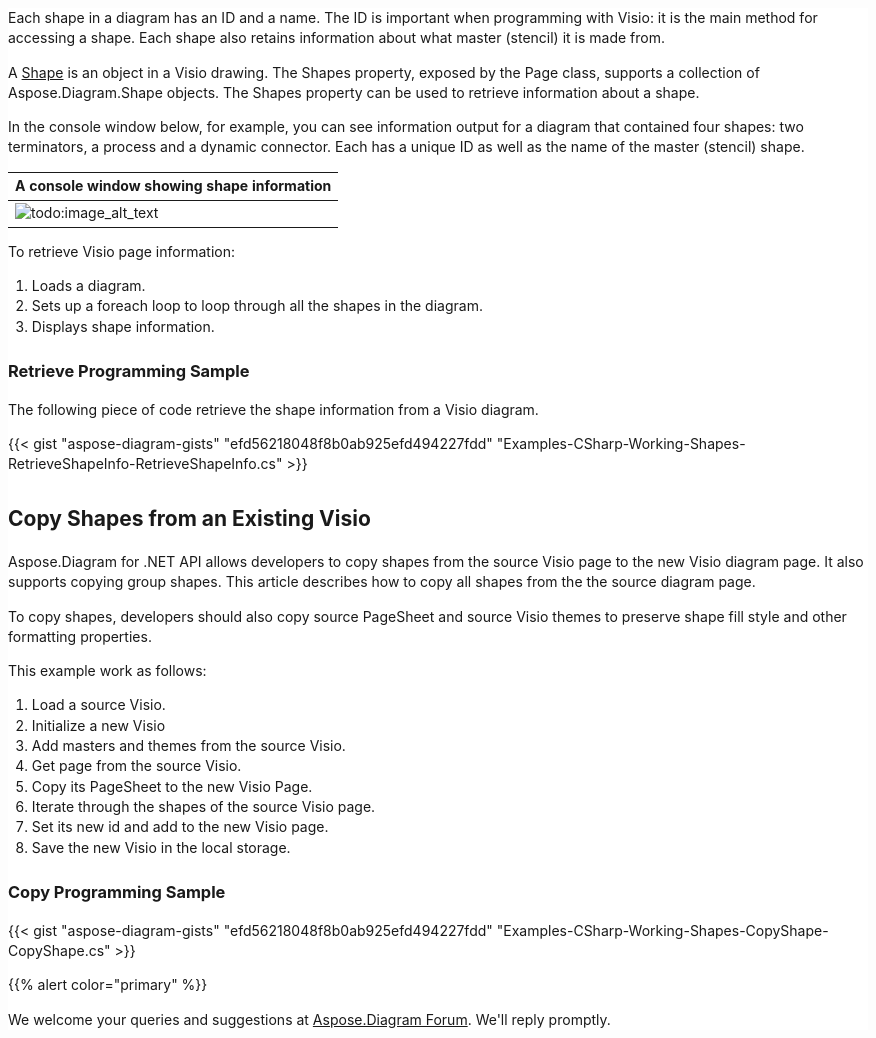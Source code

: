 Each shape in a diagram has an ID and a name. The ID is important when programming with Visio: it is the main method for accessing a shape. Each shape also retains information about what master (stencil) it is made from.

A [Shape](http://www.aspose.com/api/net/diagram/aspose.diagram/shape) is an object in a Visio drawing. The Shapes property, exposed by the Page class, supports a collection of Aspose.Diagram.Shape objects. The Shapes property can be used to retrieve information about a shape.

In the console window below, for example, you can see information output for a diagram that contained four shapes: two terminators, a process and a dynamic connector. Each has a unique ID as well as the name of the master (stencil) shape.

|**A console window showing shape information**|
| :- |
|![todo:image_alt_text](add-retrieve-copy-and-read-visio-shape-data_3.png)|
To retrieve Visio page information:

1. Loads a diagram.
1. Sets up a foreach loop to loop through all the shapes in the diagram.
1. Displays shape information.
### **Retrieve Programming Sample**
The following piece of code retrieve the shape information from a Visio diagram.

{{< gist "aspose-diagram-gists" "efd56218048f8b0ab925efd494227fdd" "Examples-CSharp-Working-Shapes-RetrieveShapeInfo-RetrieveShapeInfo.cs" >}}
## **Copy Shapes from an Existing Visio**
Aspose.Diagram for .NET API allows developers to copy shapes from the source Visio page to the new Visio diagram page. It also supports copying group shapes. This article describes how to copy all shapes from the the source diagram page.

To copy shapes, developers should also copy source PageSheet and source Visio themes to preserve shape fill style and other formatting properties.

This example work as follows:

1. Load a source Visio.
1. Initialize a new Visio
1. Add masters and themes from the source Visio.
1. Get page from the source Visio.
1. Copy its PageSheet to the new Visio Page.
1. Iterate through the shapes of the source Visio page.
1. Set its new id and add to the new Visio page.
1. Save the new Visio in the local storage.
### **Copy Programming Sample**
{{< gist "aspose-diagram-gists" "efd56218048f8b0ab925efd494227fdd" "Examples-CSharp-Working-Shapes-CopyShape-CopyShape.cs" >}}

{{% alert color="primary" %}}

We welcome your queries and suggestions at [Aspose.Diagram Forum](https://forum.aspose.com/c/diagram/17). We'll reply promptly.
